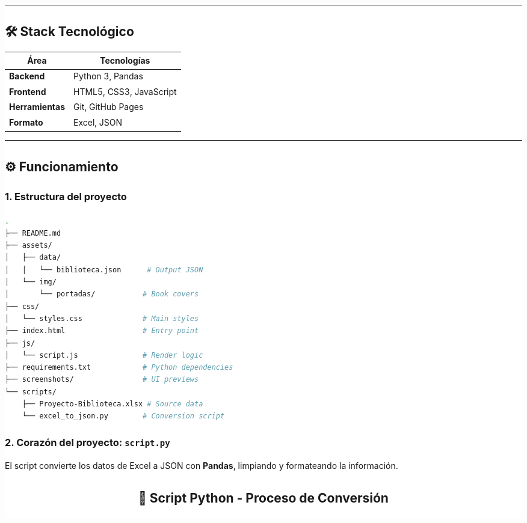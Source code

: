 </div>

---

## 🛠️ Stack Tecnológico

| Área       | Tecnologías                 |
|------------|-----------------------------|
| **Backend**  | Python 3, Pandas            |
| **Frontend** | HTML5, CSS3, JavaScript     |
| **Herramientas** | Git, GitHub Pages       |
| **Formato**  | Excel, JSON                 |

---

## ⚙️ Funcionamiento  

### 1. Estructura del proyecto  
```bash
.
├── README.md
├── assets/
│   ├── data/
│   │   └── biblioteca.json      # Output JSON
│   └── img/
│       └── portadas/           # Book covers
├── css/
│   └── styles.css              # Main styles
├── index.html                  # Entry point
├── js/
│   └── script.js               # Render logic
├── requirements.txt            # Python dependencies
├── screenshots/                # UI previews
└── scripts/
    ├── Proyecto-Biblioteca.xlsx # Source data
    └── excel_to_json.py        # Conversion script
```

### 2. Corazón del proyecto: `script.py`  
El script convierte los datos de Excel a JSON con **Pandas**, limpiando y formateando la información.

<div align="center">
  
  ## 🐍 Script Python - Proceso de Conversión
  
  <div style="display: flex; justify-content: center; gap: 30px; flex-wrap: wrap;">
    <div>